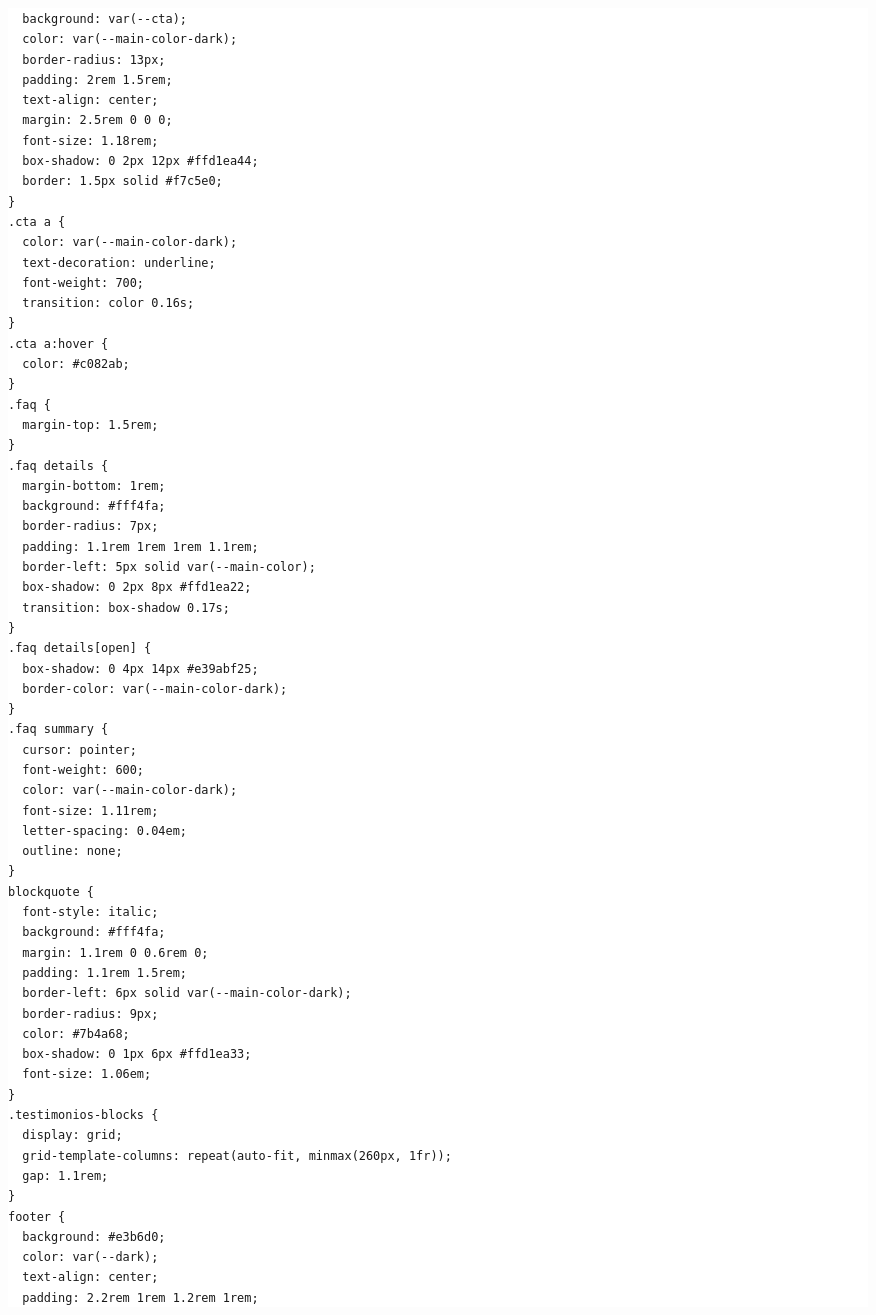       background: var(--cta);
      color: var(--main-color-dark);
      border-radius: 13px;
      padding: 2rem 1.5rem;
      text-align: center;
      margin: 2.5rem 0 0 0;
      font-size: 1.18rem;
      box-shadow: 0 2px 12px #ffd1ea44;
      border: 1.5px solid #f7c5e0;
    }
    .cta a {
      color: var(--main-color-dark);
      text-decoration: underline;
      font-weight: 700;
      transition: color 0.16s;
    }
    .cta a:hover {
      color: #c082ab;
    }
    .faq {
      margin-top: 1.5rem;
    }
    .faq details {
      margin-bottom: 1rem;
      background: #fff4fa;
      border-radius: 7px;
      padding: 1.1rem 1rem 1rem 1.1rem;
      border-left: 5px solid var(--main-color);
      box-shadow: 0 2px 8px #ffd1ea22;
      transition: box-shadow 0.17s;
    }
    .faq details[open] {
      box-shadow: 0 4px 14px #e39abf25;
      border-color: var(--main-color-dark);
    }
    .faq summary {
      cursor: pointer;
      font-weight: 600;
      color: var(--main-color-dark);
      font-size: 1.11rem;
      letter-spacing: 0.04em;
      outline: none;
    }
    blockquote {
      font-style: italic;
      background: #fff4fa;
      margin: 1.1rem 0 0.6rem 0;
      padding: 1.1rem 1.5rem;
      border-left: 6px solid var(--main-color-dark);
      border-radius: 9px;
      color: #7b4a68;
      box-shadow: 0 1px 6px #ffd1ea33;
      font-size: 1.06em;
    }
    .testimonios-blocks {
      display: grid;
      grid-template-columns: repeat(auto-fit, minmax(260px, 1fr));
      gap: 1.1rem;
    }
    footer {
      background: #e3b6d0;
      color: var(--dark);
      text-align: center;
      padding: 2.2rem 1rem 1.2rem 1rem;